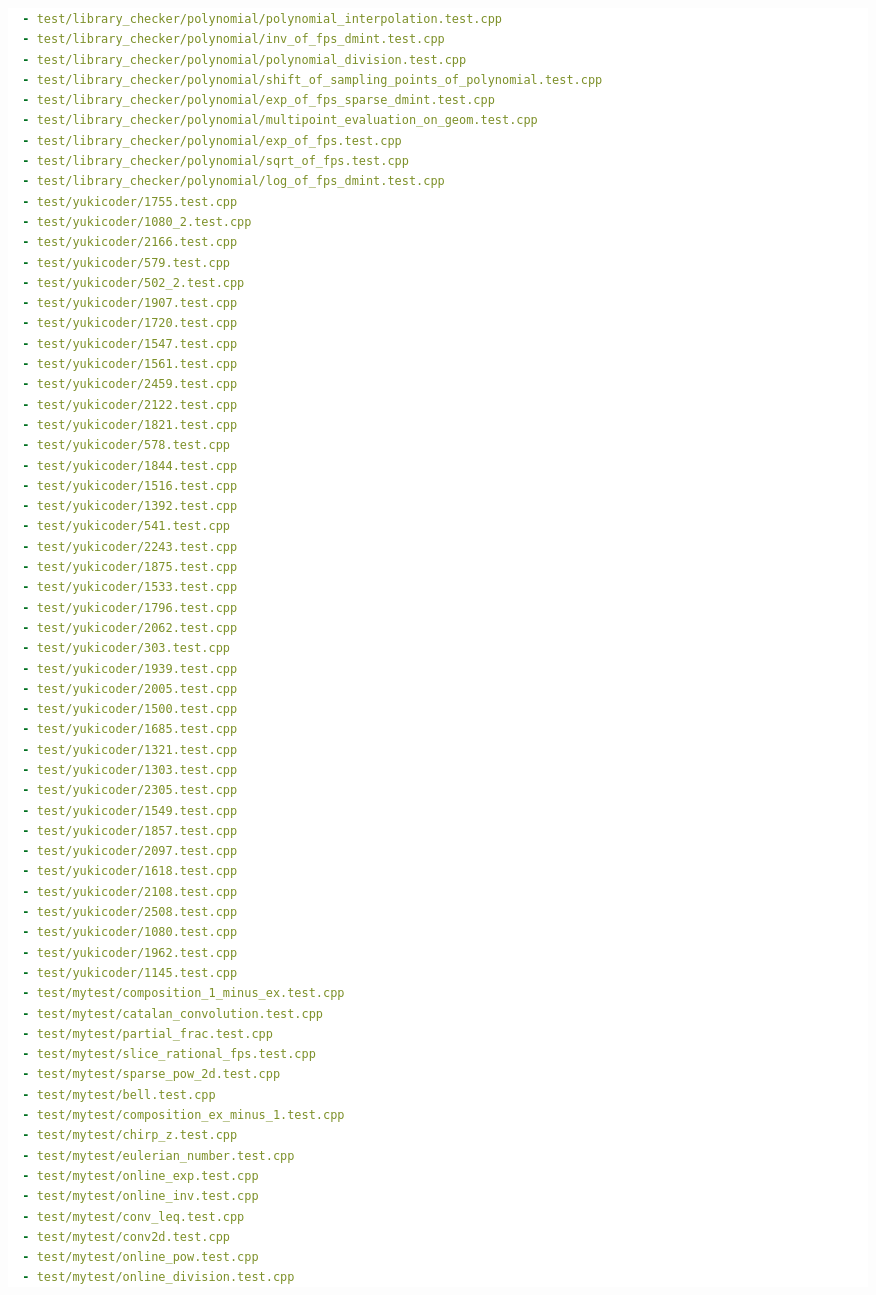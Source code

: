 ```yaml
  - test/library_checker/polynomial/polynomial_interpolation.test.cpp
  - test/library_checker/polynomial/inv_of_fps_dmint.test.cpp
  - test/library_checker/polynomial/polynomial_division.test.cpp
  - test/library_checker/polynomial/shift_of_sampling_points_of_polynomial.test.cpp
  - test/library_checker/polynomial/exp_of_fps_sparse_dmint.test.cpp
  - test/library_checker/polynomial/multipoint_evaluation_on_geom.test.cpp
  - test/library_checker/polynomial/exp_of_fps.test.cpp
  - test/library_checker/polynomial/sqrt_of_fps.test.cpp
  - test/library_checker/polynomial/log_of_fps_dmint.test.cpp
  - test/yukicoder/1755.test.cpp
  - test/yukicoder/1080_2.test.cpp
  - test/yukicoder/2166.test.cpp
  - test/yukicoder/579.test.cpp
  - test/yukicoder/502_2.test.cpp
  - test/yukicoder/1907.test.cpp
  - test/yukicoder/1720.test.cpp
  - test/yukicoder/1547.test.cpp
  - test/yukicoder/1561.test.cpp
  - test/yukicoder/2459.test.cpp
  - test/yukicoder/2122.test.cpp
  - test/yukicoder/1821.test.cpp
  - test/yukicoder/578.test.cpp
  - test/yukicoder/1844.test.cpp
  - test/yukicoder/1516.test.cpp
  - test/yukicoder/1392.test.cpp
  - test/yukicoder/541.test.cpp
  - test/yukicoder/2243.test.cpp
  - test/yukicoder/1875.test.cpp
  - test/yukicoder/1533.test.cpp
  - test/yukicoder/1796.test.cpp
  - test/yukicoder/2062.test.cpp
  - test/yukicoder/303.test.cpp
  - test/yukicoder/1939.test.cpp
  - test/yukicoder/2005.test.cpp
  - test/yukicoder/1500.test.cpp
  - test/yukicoder/1685.test.cpp
  - test/yukicoder/1321.test.cpp
  - test/yukicoder/1303.test.cpp
  - test/yukicoder/2305.test.cpp
  - test/yukicoder/1549.test.cpp
  - test/yukicoder/1857.test.cpp
  - test/yukicoder/2097.test.cpp
  - test/yukicoder/1618.test.cpp
  - test/yukicoder/2108.test.cpp
  - test/yukicoder/2508.test.cpp
  - test/yukicoder/1080.test.cpp
  - test/yukicoder/1962.test.cpp
  - test/yukicoder/1145.test.cpp
  - test/mytest/composition_1_minus_ex.test.cpp
  - test/mytest/catalan_convolution.test.cpp
  - test/mytest/partial_frac.test.cpp
  - test/mytest/slice_rational_fps.test.cpp
  - test/mytest/sparse_pow_2d.test.cpp
  - test/mytest/bell.test.cpp
  - test/mytest/composition_ex_minus_1.test.cpp
  - test/mytest/chirp_z.test.cpp
  - test/mytest/eulerian_number.test.cpp
  - test/mytest/online_exp.test.cpp
  - test/mytest/online_inv.test.cpp
  - test/mytest/conv_leq.test.cpp
  - test/mytest/conv2d.test.cpp
  - test/mytest/online_pow.test.cpp
  - test/mytest/online_division.test.cpp
```